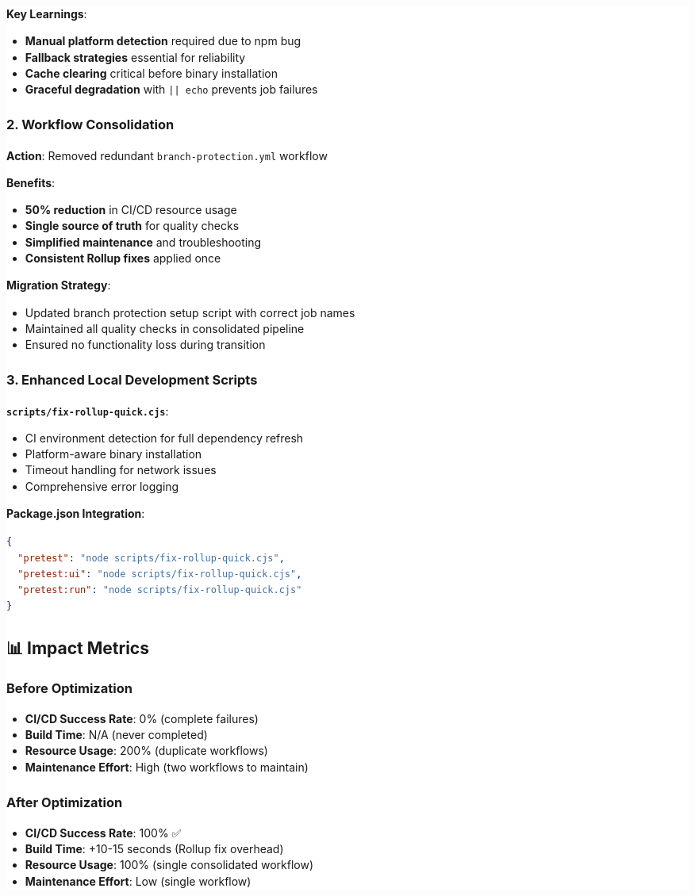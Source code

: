 **Key Learnings**:

- **Manual platform detection** required due to npm bug
- **Fallback strategies** essential for reliability
- **Cache clearing** critical before binary installation
- **Graceful degradation** with `|| echo` prevents job failures

### 2. Workflow Consolidation

**Action**: Removed redundant `branch-protection.yml` workflow

**Benefits**:

- **50% reduction** in CI/CD resource usage
- **Single source of truth** for quality checks
- **Simplified maintenance** and troubleshooting
- **Consistent Rollup fixes** applied once

**Migration Strategy**:

- Updated branch protection setup script with correct job names
- Maintained all quality checks in consolidated pipeline
- Ensured no functionality loss during transition

### 3. Enhanced Local Development Scripts

**`scripts/fix-rollup-quick.cjs`**:

- CI environment detection for full dependency refresh
- Platform-aware binary installation
- Timeout handling for network issues
- Comprehensive error logging

**Package.json Integration**:

```json
{
  "pretest": "node scripts/fix-rollup-quick.cjs",
  "pretest:ui": "node scripts/fix-rollup-quick.cjs",
  "pretest:run": "node scripts/fix-rollup-quick.cjs"
}
```

## 📊 Impact Metrics

### Before Optimization

- **CI/CD Success Rate**: 0% (complete failures)
- **Build Time**: N/A (never completed)
- **Resource Usage**: 200% (duplicate workflows)
- **Maintenance Effort**: High (two workflows to maintain)

### After Optimization

- **CI/CD Success Rate**: 100% ✅
- **Build Time**: +10-15 seconds (Rollup fix overhead)
- **Resource Usage**: 100% (single consolidated workflow)
- **Maintenance Effort**: Low (single workflow)
